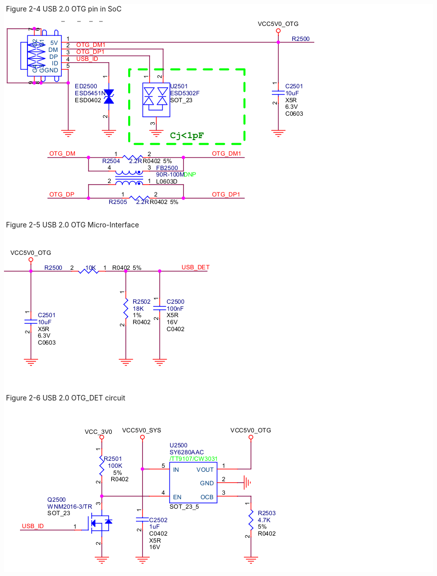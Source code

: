 ​								Figure 2-4 USB 2.0 OTG pin in SoC

![OTG-PORT-电路图](Rockchip-Developer-Guide-linux4.4-USB\OTG-PORT-电路图.png)

​								Figure 2-5  USB 2.0 OTG Micro-Interface

![OTG-DET-电路图](Rockchip-Developer-Guide-linux4.4-USB\OTG-DET-电路图.png)

​								Figure 2-6  USB 2.0 OTG_DET circuit

![OTG-DRV-电路图](Rockchip-Developer-Guide-linux4.4-USB\OTG-DRV-电路图.png)
